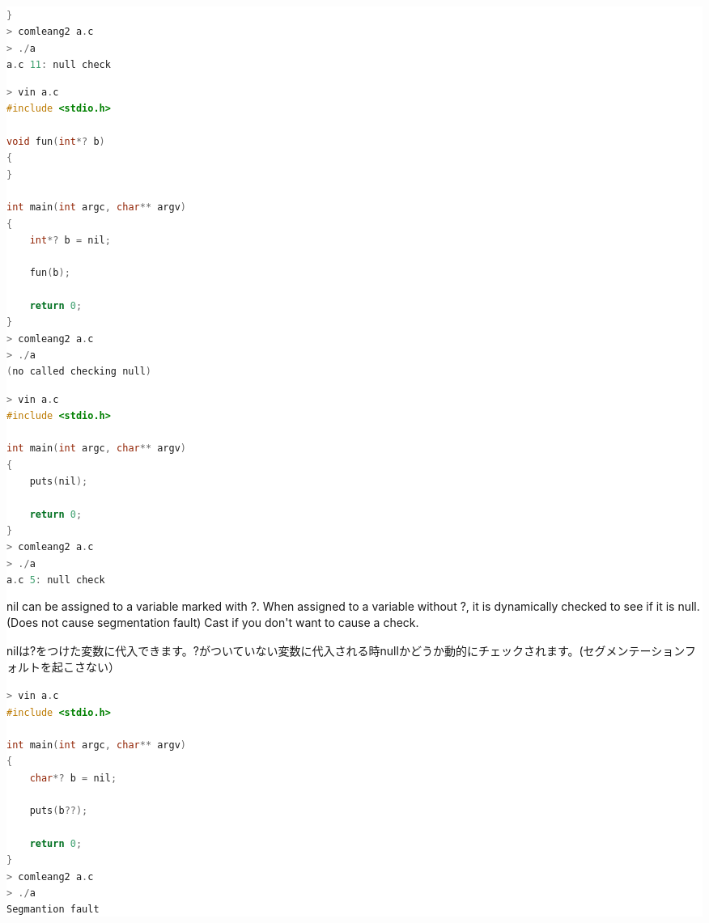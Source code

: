 ``` C
}
> comleang2 a.c
> ./a
a.c 11: null check
```

``` C
> vin a.c
#include <stdio.h>

void fun(int*? b)
{
}

int main(int argc, char** argv)
{
    int*? b = nil;
    
    fun(b);
    
    return 0;
}
> comleang2 a.c
> ./a
(no called checking null)
```

``` C
> vin a.c
#include <stdio.h>

int main(int argc, char** argv)
{
    puts(nil);
    
    return 0;
}
> comleang2 a.c
> ./a
a.c 5: null check
```

nil can be assigned to a variable marked with ?. When assigned to a variable without ?, it is dynamically checked to see if it is null. (Does not cause segmentation fault)
Cast if you don't want to cause a check.

nilは?をつけた変数に代入できます。?がついていない変数に代入される時nullかどうか動的にチェックされます。(セグメンテーションフォルトを起こさない）

``` C
> vin a.c
#include <stdio.h>

int main(int argc, char** argv)
{
    char*? b = nil;
    
    puts(b??);
    
    return 0;
}
> comleang2 a.c
> ./a
Segmantion fault
```
